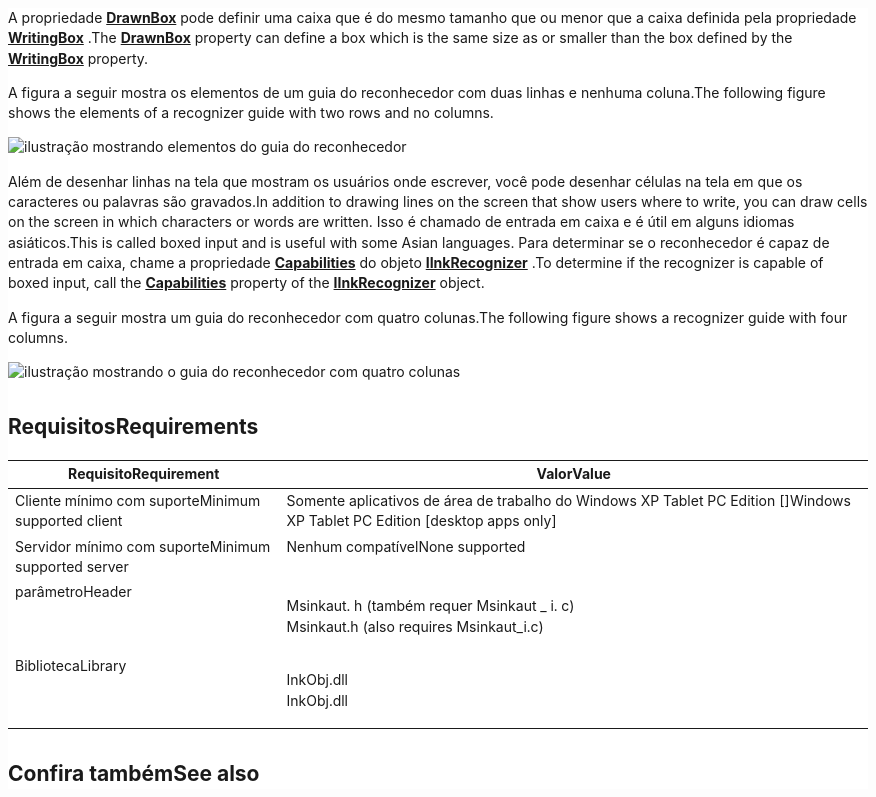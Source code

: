 <span data-ttu-id="30bd5-154">A propriedade [**DrawnBox**](/windows/desktop/api/msinkaut/nf-msinkaut-iinkrecognizerguide-get_drawnbox) pode definir uma caixa que é do mesmo tamanho que ou menor que a caixa definida pela propriedade [**WritingBox**](/windows/desktop/api/msinkaut/nf-msinkaut-iinkrecognizerguide-get_writingbox) .</span><span class="sxs-lookup"><span data-stu-id="30bd5-154">The [**DrawnBox**](/windows/desktop/api/msinkaut/nf-msinkaut-iinkrecognizerguide-get_drawnbox) property can define a box which is the same size as or smaller than the box defined by the [**WritingBox**](/windows/desktop/api/msinkaut/nf-msinkaut-iinkrecognizerguide-get_writingbox) property.</span></span>

<span data-ttu-id="30bd5-155">A figura a seguir mostra os elementos de um guia do reconhecedor com duas linhas e nenhuma coluna.</span><span class="sxs-lookup"><span data-stu-id="30bd5-155">The following figure shows the elements of a recognizer guide with two rows and no columns.</span></span>

![ilustração mostrando elementos do guia do reconhecedor](images/927cc2f3-549f-4279-aab9-bd5ade070eaf.jpg)

<span data-ttu-id="30bd5-157">Além de desenhar linhas na tela que mostram os usuários onde escrever, você pode desenhar células na tela em que os caracteres ou palavras são gravados.</span><span class="sxs-lookup"><span data-stu-id="30bd5-157">In addition to drawing lines on the screen that show users where to write, you can draw cells on the screen in which characters or words are written.</span></span> <span data-ttu-id="30bd5-158">Isso é chamado de entrada em caixa e é útil em alguns idiomas asiáticos.</span><span class="sxs-lookup"><span data-stu-id="30bd5-158">This is called boxed input and is useful with some Asian languages.</span></span> <span data-ttu-id="30bd5-159">Para determinar se o reconhecedor é capaz de entrada em caixa, chame a propriedade [**Capabilities**](/windows/desktop/api/msinkaut/nf-msinkaut-iinkrecognizer-get_capabilities) do objeto [**IInkRecognizer**](/windows/desktop/api/msinkaut/nn-msinkaut-iinkrecognizer) .</span><span class="sxs-lookup"><span data-stu-id="30bd5-159">To determine if the recognizer is capable of boxed input, call the [**Capabilities**](/windows/desktop/api/msinkaut/nf-msinkaut-iinkrecognizer-get_capabilities) property of the [**IInkRecognizer**](/windows/desktop/api/msinkaut/nn-msinkaut-iinkrecognizer) object.</span></span>

<span data-ttu-id="30bd5-160">A figura a seguir mostra um guia do reconhecedor com quatro colunas.</span><span class="sxs-lookup"><span data-stu-id="30bd5-160">The following figure shows a recognizer guide with four columns.</span></span>

![ilustração mostrando o guia do reconhecedor com quatro colunas](images/de44c07e-4b55-42d0-8e8b-997e2da79e52.jpg)

## <a name="requirements"></a><span data-ttu-id="30bd5-162">Requisitos</span><span class="sxs-lookup"><span data-stu-id="30bd5-162">Requirements</span></span>



| <span data-ttu-id="30bd5-163">Requisito</span><span class="sxs-lookup"><span data-stu-id="30bd5-163">Requirement</span></span> | <span data-ttu-id="30bd5-164">Valor</span><span class="sxs-lookup"><span data-stu-id="30bd5-164">Value</span></span> |
|-------------------------------------|---------------------------------------------------------------------------------------------------------------------|
| <span data-ttu-id="30bd5-165">Cliente mínimo com suporte</span><span class="sxs-lookup"><span data-stu-id="30bd5-165">Minimum supported client</span></span><br/> | <span data-ttu-id="30bd5-166">Somente aplicativos de área de trabalho do Windows XP Tablet PC Edition \[\]</span><span class="sxs-lookup"><span data-stu-id="30bd5-166">Windows XP Tablet PC Edition \[desktop apps only\]</span></span><br/>                                                       |
| <span data-ttu-id="30bd5-167">Servidor mínimo com suporte</span><span class="sxs-lookup"><span data-stu-id="30bd5-167">Minimum supported server</span></span><br/> | <span data-ttu-id="30bd5-168">Nenhum compatível</span><span class="sxs-lookup"><span data-stu-id="30bd5-168">None supported</span></span><br/>                                                                                           |
| <span data-ttu-id="30bd5-169">parâmetro</span><span class="sxs-lookup"><span data-stu-id="30bd5-169">Header</span></span><br/>                   | <dl> <span data-ttu-id="30bd5-170"><dt>Msinkaut. h (também requer Msinkaut \_ i. c)</dt></span><span class="sxs-lookup"><span data-stu-id="30bd5-170"><dt>Msinkaut.h (also requires Msinkaut\_i.c)</dt></span></span> </dl> |
| <span data-ttu-id="30bd5-171">Biblioteca</span><span class="sxs-lookup"><span data-stu-id="30bd5-171">Library</span></span><br/>                  | <dl> <span data-ttu-id="30bd5-172"><dt>InkObj.dll</dt></span><span class="sxs-lookup"><span data-stu-id="30bd5-172"><dt>InkObj.dll</dt></span></span> </dl>                               |



## <a name="see-also"></a><span data-ttu-id="30bd5-173">Confira também</span><span class="sxs-lookup"><span data-stu-id="30bd5-173">See also</span></span>
